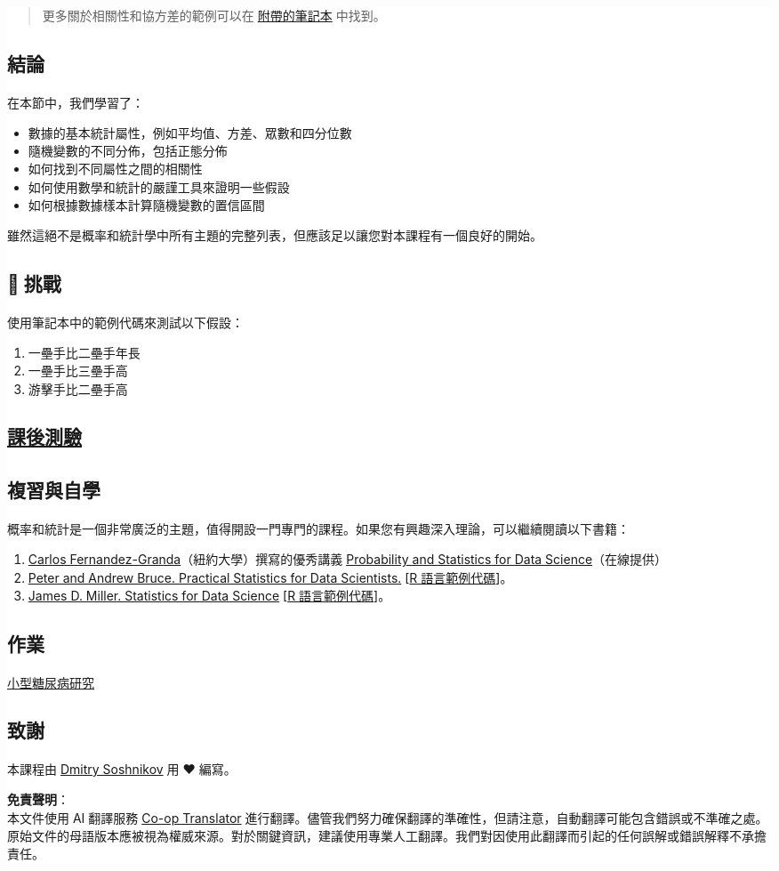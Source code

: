 > 更多關於相關性和協方差的範例可以在 [附帶的筆記本](../../../../1-Introduction/04-stats-and-probability/notebook.ipynb) 中找到。

## 結論

在本節中，我們學習了：

* 數據的基本統計屬性，例如平均值、方差、眾數和四分位數
* 隨機變數的不同分佈，包括正態分佈
* 如何找到不同屬性之間的相關性
* 如何使用數學和統計的嚴謹工具來證明一些假設
* 如何根據數據樣本計算隨機變數的置信區間

雖然這絕不是概率和統計學中所有主題的完整列表，但應該足以讓您對本課程有一個良好的開始。

## 🚀 挑戰

使用筆記本中的範例代碼來測試以下假設：
1. 一壘手比二壘手年長
2. 一壘手比三壘手高
3. 游擊手比二壘手高

## [課後測驗](https://purple-hill-04aebfb03.1.azurestaticapps.net/quiz/7)

## 複習與自學

概率和統計是一個非常廣泛的主題，值得開設一門專門的課程。如果您有興趣深入理論，可以繼續閱讀以下書籍：

1. [Carlos Fernandez-Granda](https://cims.nyu.edu/~cfgranda/)（紐約大學）撰寫的優秀講義 [Probability and Statistics for Data Science](https://cims.nyu.edu/~cfgranda/pages/stuff/probability_stats_for_DS.pdf)（在線提供）
1. [Peter and Andrew Bruce. Practical Statistics for Data Scientists.](https://www.oreilly.com/library/view/practical-statistics-for/9781491952955/) [[R 語言範例代碼](https://github.com/andrewgbruce/statistics-for-data-scientists)]。
1. [James D. Miller. Statistics for Data Science](https://www.packtpub.com/product/statistics-for-data-science/9781788290678) [[R 語言範例代碼](https://github.com/PacktPublishing/Statistics-for-Data-Science)]。

## 作業

[小型糖尿病研究](assignment.md)

## 致謝

本課程由 [Dmitry Soshnikov](http://soshnikov.com) 用 ♥️ 編寫。

**免責聲明**：  
本文件使用 AI 翻譯服務 [Co-op Translator](https://github.com/Azure/co-op-translator) 進行翻譯。儘管我們努力確保翻譯的準確性，但請注意，自動翻譯可能包含錯誤或不準確之處。原始文件的母語版本應被視為權威來源。對於關鍵資訊，建議使用專業人工翻譯。我們對因使用此翻譯而引起的任何誤解或錯誤解釋不承擔責任。